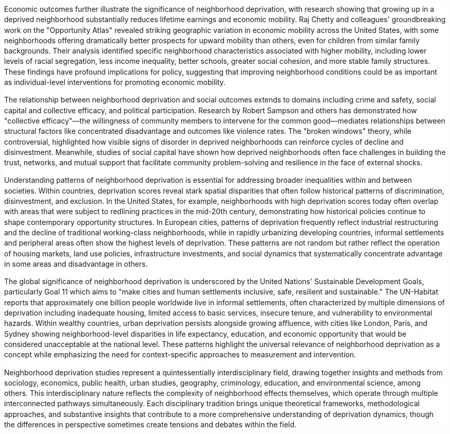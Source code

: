 Economic outcomes further illustrate the significance of neighborhood deprivation, with research showing that growing up in a deprived neighborhood substantially reduces lifetime earnings and economic mobility. Raj Chetty and colleagues' groundbreaking work on the "Opportunity Atlas" revealed striking geographic variation in economic mobility across the United States, with some neighborhoods offering dramatically better prospects for upward mobility than others, even for children from similar family backgrounds. Their analysis identified specific neighborhood characteristics associated with higher mobility, including lower levels of racial segregation, less income inequality, better schools, greater social cohesion, and more stable family structures. These findings have profound implications for policy, suggesting that improving neighborhood conditions could be as important as individual-level interventions for promoting economic mobility.

The relationship between neighborhood deprivation and social outcomes extends to domains including crime and safety, social capital and collective efficacy, and political participation. Research by Robert Sampson and others has demonstrated how "collective efficacy"—the willingness of community members to intervene for the common good—mediates relationships between structural factors like concentrated disadvantage and outcomes like violence rates. The "broken windows" theory, while controversial, highlighted how visible signs of disorder in deprived neighborhoods can reinforce cycles of decline and disinvestment. Meanwhile, studies of social capital have shown how deprived neighborhoods often face challenges in building the trust, networks, and mutual support that facilitate community problem-solving and resilience in the face of external shocks.

Understanding patterns of neighborhood deprivation is essential for addressing broader inequalities within and between societies. Within countries, deprivation scores reveal stark spatial disparities that often follow historical patterns of discrimination, disinvestment, and exclusion. In the United States, for example, neighborhoods with high deprivation scores today often overlap with areas that were subject to redlining practices in the mid-20th century, demonstrating how historical policies continue to shape contemporary opportunity structures. In European cities, patterns of deprivation frequently reflect industrial restructuring and the decline of traditional working-class neighborhoods, while in rapidly urbanizing developing countries, informal settlements and peripheral areas often show the highest levels of deprivation. These patterns are not random but rather reflect the operation of housing markets, land use policies, infrastructure investments, and social dynamics that systematically concentrate advantage in some areas and disadvantage in others.

The global significance of neighborhood deprivation is underscored by the United Nations' Sustainable Development Goals, particularly Goal 11 which aims to "make cities and human settlements inclusive, safe, resilient and sustainable." The UN-Habitat reports that approximately one billion people worldwide live in informal settlements, often characterized by multiple dimensions of deprivation including inadequate housing, limited access to basic services, insecure tenure, and vulnerability to environmental hazards. Within wealthy countries, urban deprivation persists alongside growing affluence, with cities like London, Paris, and Sydney showing neighborhood-level disparities in life expectancy, education, and economic opportunity that would be considered unacceptable at the national level. These patterns highlight the universal relevance of neighborhood deprivation as a concept while emphasizing the need for context-specific approaches to measurement and intervention.

Neighborhood deprivation studies represent a quintessentially interdisciplinary field, drawing together insights and methods from sociology, economics, public health, urban studies, geography, criminology, education, and environmental science, among others. This interdisciplinary nature reflects the complexity of neighborhood effects themselves, which operate through multiple interconnected pathways simultaneously. Each disciplinary tradition brings unique theoretical frameworks, methodological approaches, and substantive insights that contribute to a more comprehensive understanding of deprivation dynamics, though the differences in perspective sometimes create tensions and debates within the field.
